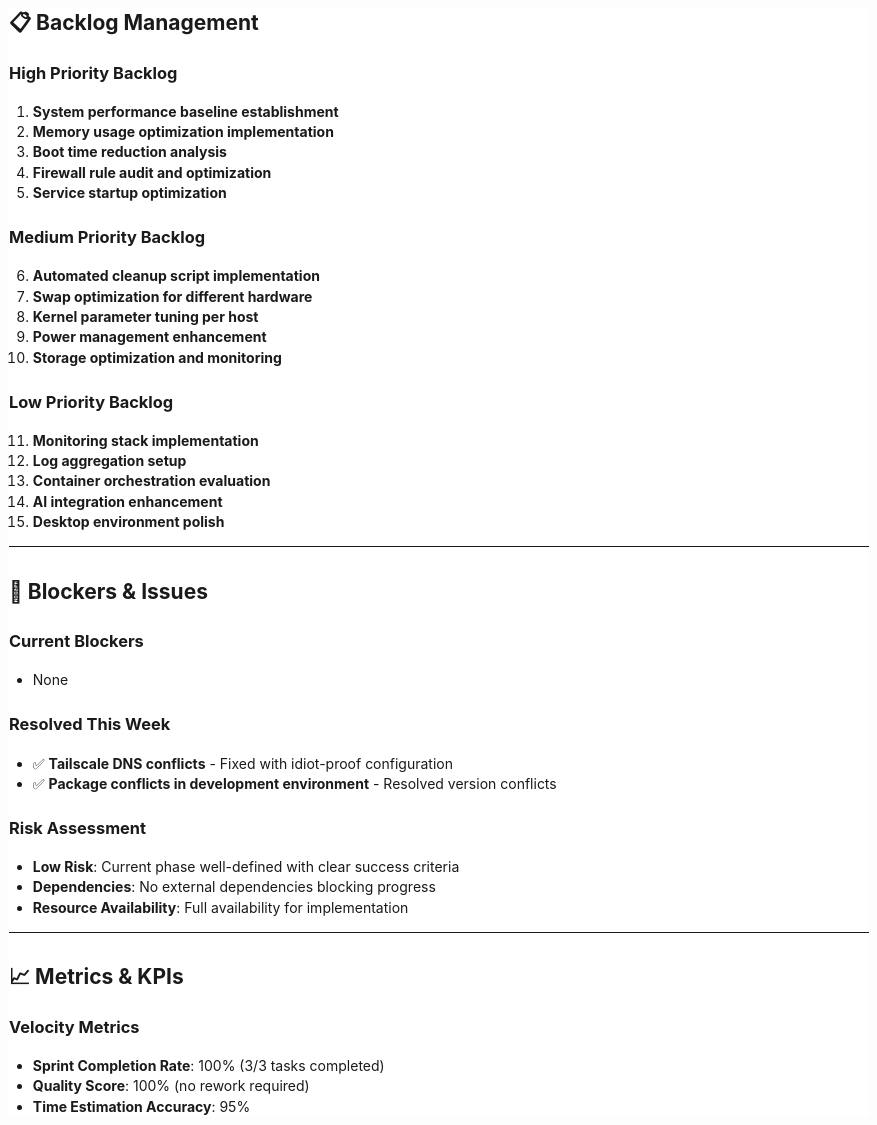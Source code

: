 
## 📋 **Backlog Management**

### **High Priority Backlog**
1. **System performance baseline establishment**
2. **Memory usage optimization implementation**
3. **Boot time reduction analysis**
4. **Firewall rule audit and optimization**
5. **Service startup optimization**

### **Medium Priority Backlog**
6. **Automated cleanup script implementation**
7. **Swap optimization for different hardware**
8. **Kernel parameter tuning per host**
9. **Power management enhancement**
10. **Storage optimization and monitoring**

### **Low Priority Backlog**
11. **Monitoring stack implementation**
12. **Log aggregation setup**
13. **Container orchestration evaluation**
14. **AI integration enhancement**
15. **Desktop environment polish**

---

## 🚧 **Blockers & Issues**

### **Current Blockers**
- None

### **Resolved This Week**
- ✅ **Tailscale DNS conflicts** - Fixed with idiot-proof configuration
- ✅ **Package conflicts in development environment** - Resolved version conflicts

### **Risk Assessment**
- **Low Risk**: Current phase well-defined with clear success criteria
- **Dependencies**: No external dependencies blocking progress
- **Resource Availability**: Full availability for implementation

---

## 📈 **Metrics & KPIs**

### **Velocity Metrics**
- **Sprint Completion Rate**: 100% (3/3 tasks completed)
- **Quality Score**: 100% (no rework required)
- **Time Estimation Accuracy**: 95%

